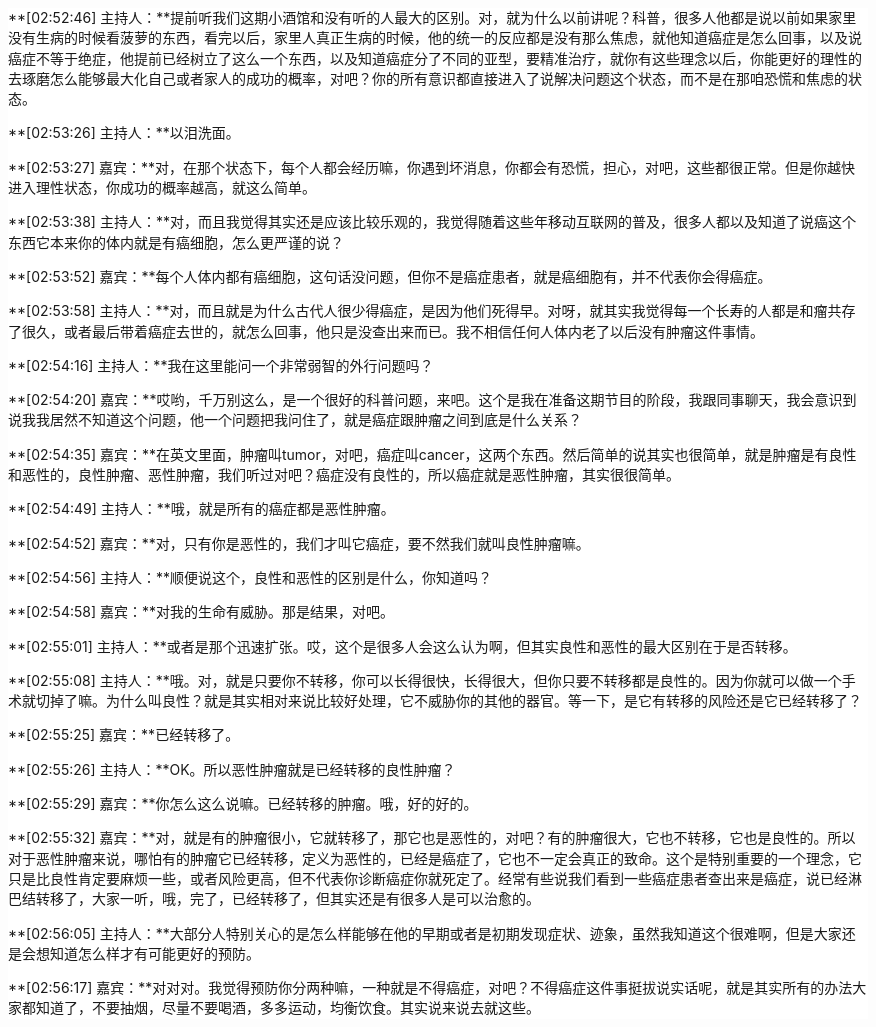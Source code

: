 **\[02:52:46\]
主持人：**提前听我们这期小酒馆和没有听的人最大的区别。对，就为什么以前讲呢？科普，很多人他都是说以前如果家里没有生病的时候看菠萝的东西，看完以后，家里人真正生病的时候，他的统一的反应都是没有那么焦虑，就他知道癌症是怎么回事，以及说癌症不等于绝症，他提前已经树立了这么一个东西，以及知道癌症分了不同的亚型，要精准治疗，就你有这些理念以后，你能更好的理性的去琢磨怎么能够最大化自己或者家人的成功的概率，对吧？你的所有意识都直接进入了说解决问题这个状态，而不是在那咱恐慌和焦虑的状态。

**\[02:53:26\] 主持人：**以泪洗面。

**\[02:53:27\]
嘉宾：**对，在那个状态下，每个人都会经历嘛，你遇到坏消息，你都会有恐慌，担心，对吧，这些都很正常。但是你越快进入理性状态，你成功的概率越高，就这么简单。

**\[02:53:38\]
主持人：**对，而且我觉得其实还是应该比较乐观的，我觉得随着这些年移动互联网的普及，很多人都以及知道了说癌这个东西它本来你的体内就是有癌细胞，怎么更严谨的说？

**\[02:53:52\]
嘉宾：**每个人体内都有癌细胞，这句话没问题，但你不是癌症患者，就是癌细胞有，并不代表你会得癌症。

**\[02:53:58\]
主持人：**对，而且就是为什么古代人很少得癌症，是因为他们死得早。对呀，就其实我觉得每一个长寿的人都是和瘤共存了很久，或者最后带着癌症去世的，就怎么回事，他只是没查出来而已。我不相信任何人体内老了以后没有肿瘤这件事情。

**\[02:54:16\] 主持人：**我在这里能问一个非常弱智的外行问题吗？

**\[02:54:20\]
嘉宾：**哎哟，千万别这么，是一个很好的科普问题，来吧。这个是我在准备这期节目的阶段，我跟同事聊天，我会意识到说我我居然不知道这个问题，他一个问题把我问住了，就是癌症跟肿瘤之间到底是什么关系？

**\[02:54:35\]
嘉宾：**在英文里面，肿瘤叫tumor，对吧，癌症叫cancer，这两个东西。然后简单的说其实也很简单，就是肿瘤是有良性和恶性的，良性肿瘤、恶性肿瘤，我们听过对吧？癌症没有良性的，所以癌症就是恶性肿瘤，其实很很简单。

**\[02:54:49\] 主持人：**哦，就是所有的癌症都是恶性肿瘤。

**\[02:54:52\]
嘉宾：**对，只有你是恶性的，我们才叫它癌症，要不然我们就叫良性肿瘤嘛。

**\[02:54:56\] 主持人：**顺便说这个，良性和恶性的区别是什么，你知道吗？

**\[02:54:58\] 嘉宾：**对我的生命有威胁。那是结果，对吧。

**\[02:55:01\]
主持人：**或者是那个迅速扩张。哎，这个是很多人会这么认为啊，但其实良性和恶性的最大区别在于是否转移。

**\[02:55:08\]
主持人：**哦。对，就是只要你不转移，你可以长得很快，长得很大，但你只要不转移都是良性的。因为你就可以做一个手术就切掉了嘛。为什么叫良性？就是其实相对来说比较好处理，它不威胁你的其他的器官。等一下，是它有转移的风险还是它已经转移了？

**\[02:55:25\] 嘉宾：**已经转移了。

**\[02:55:26\] 主持人：**OK。所以恶性肿瘤就是已经转移的良性肿瘤？

**\[02:55:29\] 嘉宾：**你怎么这么说嘛。已经转移的肿瘤。哦，好的好的。

**\[02:55:32\]
嘉宾：**对，就是有的肿瘤很小，它就转移了，那它也是恶性的，对吧？有的肿瘤很大，它也不转移，它也是良性的。所以对于恶性肿瘤来说，哪怕有的肿瘤它已经转移，定义为恶性的，已经是癌症了，它也不一定会真正的致命。这个是特别重要的一个理念，它只是比良性肯定要麻烦一些，或者风险更高，但不代表你诊断癌症你就死定了。经常有些说我们看到一些癌症患者查出来是癌症，说已经淋巴结转移了，大家一听，哦，完了，已经转移了，但其实还是有很多人是可以治愈的。

**\[02:56:05\]
主持人：**大部分人特别关心的是怎么样能够在他的早期或者是初期发现症状、迹象，虽然我知道这个很难啊，但是大家还是会想知道怎么样才有可能更好的预防。

**\[02:56:17\]
嘉宾：**对对对。我觉得预防你分两种嘛，一种就是不得癌症，对吧？不得癌症这件事挺拔说实话呢，就是其实所有的办法大家都知道了，不要抽烟，尽量不要喝酒，多多运动，均衡饮食。其实说来说去就这些。

